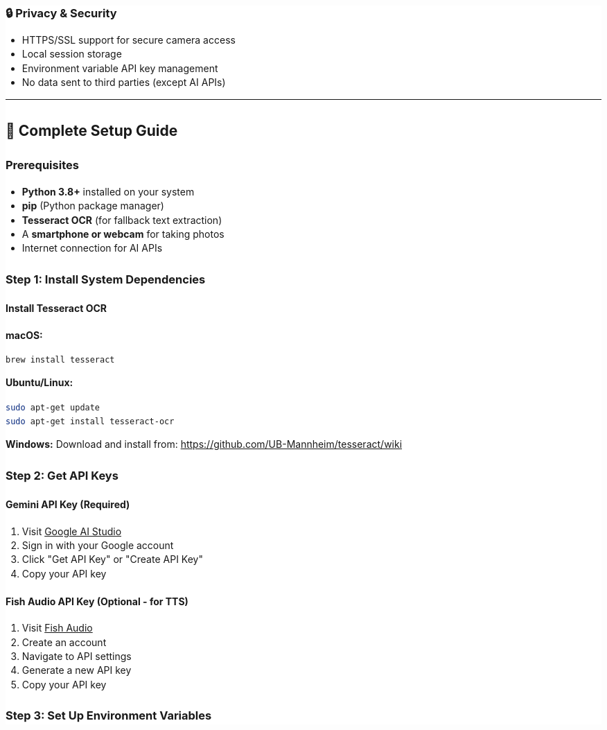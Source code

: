 ### 🔒 **Privacy & Security**
- HTTPS/SSL support for secure camera access
- Local session storage
- Environment variable API key management
- No data sent to third parties (except AI APIs)

---

## 🚀 Complete Setup Guide

### Prerequisites

- **Python 3.8+** installed on your system
- **pip** (Python package manager)
- **Tesseract OCR** (for fallback text extraction)
- A **smartphone or webcam** for taking photos
- Internet connection for AI APIs

### Step 1: Install System Dependencies

#### Install Tesseract OCR

**macOS:**
```bash
brew install tesseract
```

**Ubuntu/Linux:**
```bash
sudo apt-get update
sudo apt-get install tesseract-ocr
```

**Windows:**
Download and install from: https://github.com/UB-Mannheim/tesseract/wiki

### Step 2: Get API Keys

#### Gemini API Key (Required)
1. Visit [Google AI Studio](https://makersuite.google.com/app/apikey)
2. Sign in with your Google account
3. Click "Get API Key" or "Create API Key"
4. Copy your API key

#### Fish Audio API Key (Optional - for TTS)
1. Visit [Fish Audio](https://fish.audio/)
2. Create an account
3. Navigate to API settings
4. Generate a new API key
5. Copy your API key

### Step 3: Set Up Environment Variables
